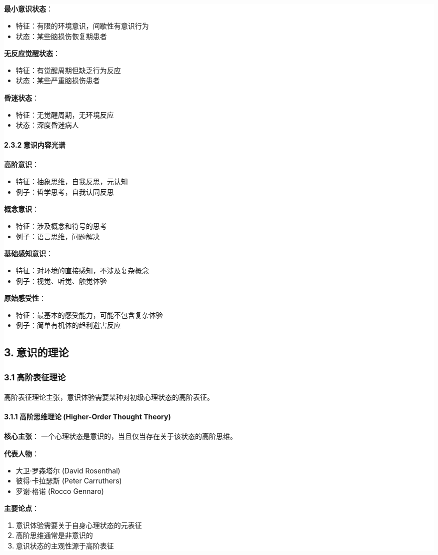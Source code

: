 **最小意识状态**：

- 特征：有限的环境意识，间歇性有意识行为
- 状态：某些脑损伤恢复期患者

**无反应觉醒状态**：

- 特征：有觉醒周期但缺乏行为反应
- 状态：某些严重脑损伤患者

**昏迷状态**：

- 特征：无觉醒周期，无环境反应
- 状态：深度昏迷病人

#### 2.3.2 意识内容光谱

**高阶意识**：

- 特征：抽象思维，自我反思，元认知
- 例子：哲学思考，自我认同反思

**概念意识**：

- 特征：涉及概念和符号的思考
- 例子：语言思维，问题解决

**基础感知意识**：

- 特征：对环境的直接感知，不涉及复杂概念
- 例子：视觉、听觉、触觉体验

**原始感受性**：

- 特征：最基本的感受能力，可能不包含复杂体验
- 例子：简单有机体的趋利避害反应

## 3. 意识的理论

### 3.1 高阶表征理论

高阶表征理论主张，意识体验需要某种对初级心理状态的高阶表征。

#### 3.1.1 高阶思维理论 (Higher-Order Thought Theory)

**核心主张**：
一个心理状态是意识的，当且仅当存在关于该状态的高阶思维。

**代表人物**：

- 大卫·罗森塔尔 (David Rosenthal)
- 彼得·卡拉瑟斯 (Peter Carruthers)
- 罗谢·格诺 (Rocco Gennaro)

**主要论点**：

1. 意识体验需要关于自身心理状态的元表征
2. 高阶思维通常是非意识的
3. 意识状态的主观性源于高阶表征

